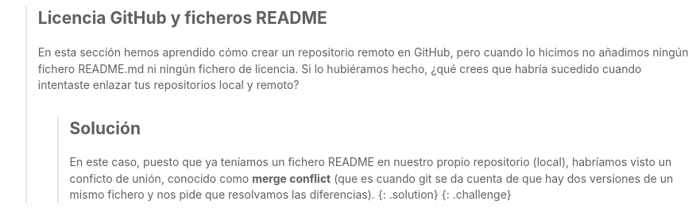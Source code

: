 > ## Licencia GitHub y ficheros README
>
> En esta sección hemos aprendido cómo crear un repositorio remoto en GitHub, pero cuando lo hicimos
> no añadimos ningún fichero README.md ni ningún fichero de licencia. Si lo hubiéramos hecho, ¿qué crees que habría sucedido
> cuando intentaste enlazar tus repositorios local y remoto?
>
> > ## Solución
> > En este caso, puesto que ya teníamos un fichero README en nuestro propio repositorio (local), habríamos visto un conficto de unión, conocido como **merge conflict** (que es cuando git se da cuenta de que hay dos versiones de un mismo fichero y nos pide que resolvamos las diferencias).
> {: .solution}
{: .challenge}

